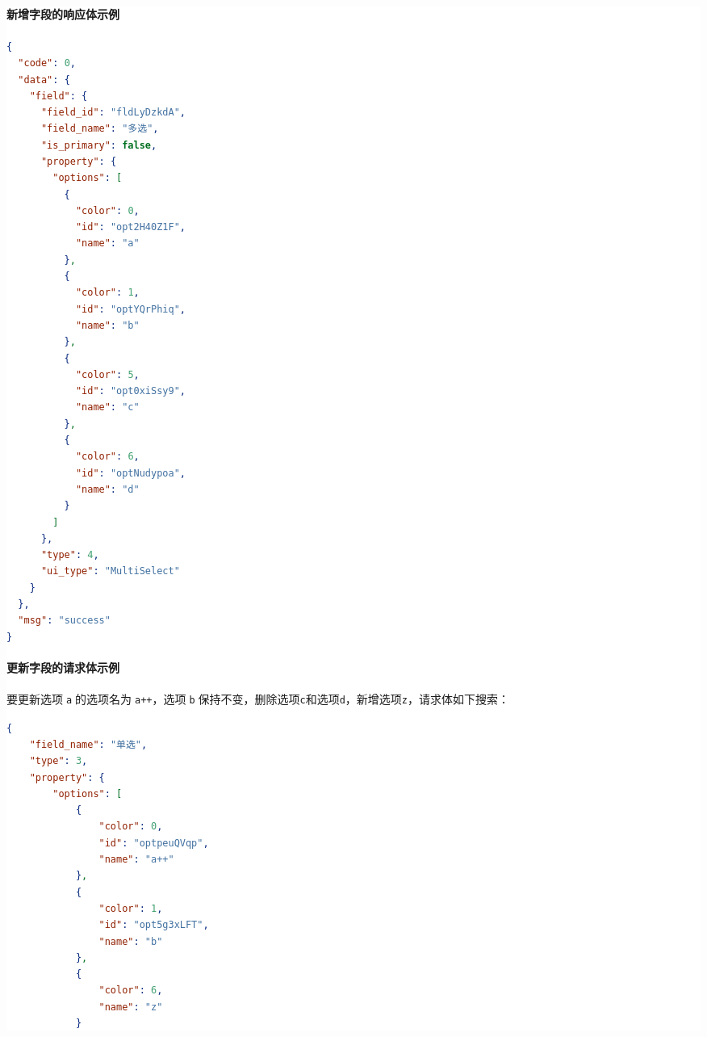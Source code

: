 #### 新增字段的响应体示例

```json
{
  "code": 0,
  "data": {
    "field": {
      "field_id": "fldLyDzkdA",
      "field_name": "多选",
      "is_primary": false,
      "property": {
        "options": [
          {
            "color": 0,
            "id": "opt2H40Z1F",
            "name": "a"
          },
          {
            "color": 1,
            "id": "optYQrPhiq",
            "name": "b"
          },
          {
            "color": 5,
            "id": "opt0xiSsy9",
            "name": "c"
          },
          {
            "color": 6,
            "id": "optNudypoa",
            "name": "d"
          }
        ]
      },
      "type": 4,
      "ui_type": "MultiSelect"
    }
  },
  "msg": "success"
}
```

#### 更新字段的请求体示例

要更新选项 `a` 的选项名为 `a++`，选项 `b` 保持不变，删除选项`c`和选项`d`，新增选项`z`，请求体如下搜索：
```json
{
    "field_name": "单选",
    "type": 3,
    "property": {
        "options": [
            {
                "color": 0,
                "id": "optpeuQVqp",
                "name": "a++"
            },
            {
                "color": 1,
                "id": "opt5g3xLFT",
                "name": "b"
            },
            {
                "color": 6,
                "name": "z"
            }
```